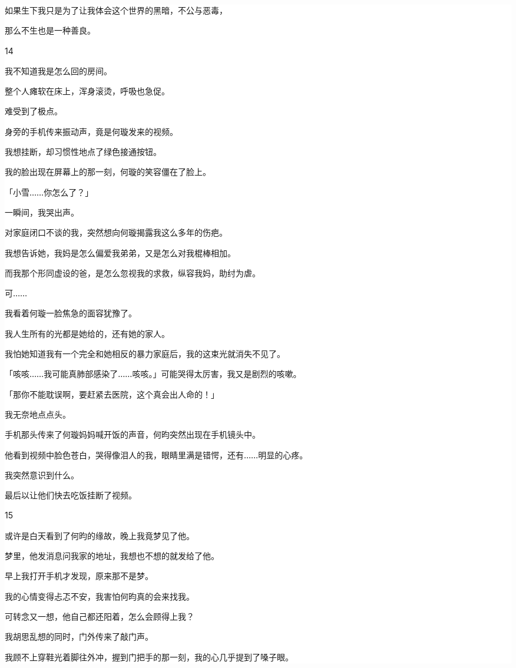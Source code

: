 如果生下我只是为了让我体会这个世界的黑暗，不公与恶毒，

那么不生也是一种善良。

14

我不知道我是怎么回的房间。

整个人瘫软在床上，浑身滚烫，呼吸也急促。

难受到了极点。

身旁的手机传来振动声，竟是何璇发来的视频。

我想挂断，却习惯性地点了绿色接通按钮。

我的脸出现在屏幕上的那一刻，何璇的笑容僵在了脸上。

「小雪……你怎么了？」

一瞬间，我哭出声。

对家庭闭口不谈的我，突然想向何璇揭露我这么多年的伤疤。

我想告诉她，我妈是怎么偏爱我弟弟，又是怎么对我棍棒相加。

而我那个形同虚设的爸，是怎么忽视我的求救，纵容我妈，助纣为虐。

可……

我看着何璇一脸焦急的面容犹豫了。

我人生所有的光都是她给的，还有她的家人。

我怕她知道我有一个完全和她相反的暴力家庭后，我的这束光就消失不见了。

「咳咳……我可能真肺部感染了……咳咳。」可能哭得太厉害，我又是剧烈的咳嗽。

「那你不能耽误啊，要赶紧去医院，这个真会出人命的！」

我无奈地点点头。

手机那头传来了何璇妈妈喊开饭的声音，何昀突然出现在手机镜头中。

他看到视频中脸色苍白，哭得像泪人的我，眼睛里满是错愕，还有……明显的心疼。

我突然意识到什么。

最后以让他们快去吃饭挂断了视频。

15

或许是白天看到了何昀的缘故，晚上我竟梦见了他。

梦里，他发消息问我家的地址，我想也不想的就发给了他。

早上我打开手机才发现，原来那不是梦。

我的心情变得忐忑不安，我害怕何昀真的会来找我。

可转念又一想，他自己都还阳着，怎么会顾得上我？

我胡思乱想的同时，门外传来了敲门声。

我顾不上穿鞋光着脚往外冲，握到门把手的那一刻，我的心几乎提到了嗓子眼。

